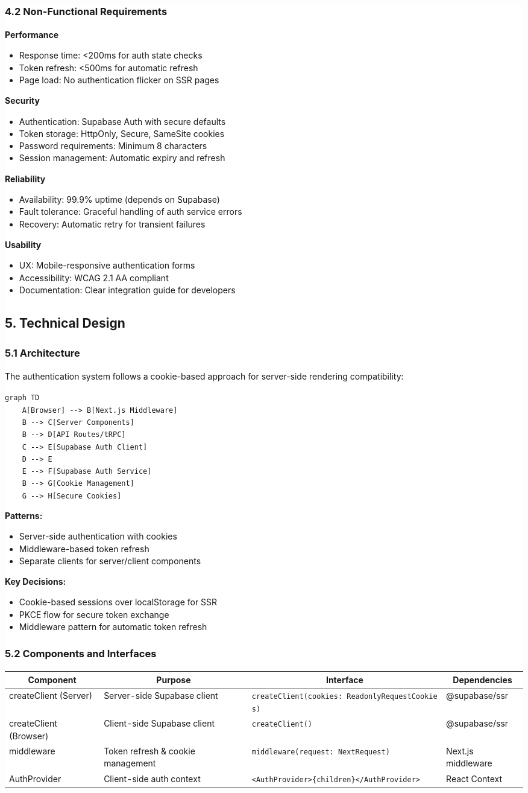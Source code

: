 ### 4.2 Non-Functional Requirements

**Performance**
- Response time: <200ms for auth state checks
- Token refresh: <500ms for automatic refresh
- Page load: No authentication flicker on SSR pages

**Security**
- Authentication: Supabase Auth with secure defaults
- Token storage: HttpOnly, Secure, SameSite cookies
- Password requirements: Minimum 8 characters
- Session management: Automatic expiry and refresh

**Reliability**
- Availability: 99.9% uptime (depends on Supabase)
- Fault tolerance: Graceful handling of auth service errors
- Recovery: Automatic retry for transient failures

**Usability**
- UX: Mobile-responsive authentication forms
- Accessibility: WCAG 2.1 AA compliant
- Documentation: Clear integration guide for developers

## 5. Technical Design

### 5.1 Architecture

The authentication system follows a cookie-based approach for server-side rendering compatibility:

```mermaid
graph TD
    A[Browser] --> B[Next.js Middleware]
    B --> C[Server Components]
    B --> D[API Routes/tRPC]
    C --> E[Supabase Auth Client]
    D --> E
    E --> F[Supabase Auth Service]
    B --> G[Cookie Management]
    G --> H[Secure Cookies]
```

**Patterns:** 
- Server-side authentication with cookies
- Middleware-based token refresh
- Separate clients for server/client components

**Key Decisions:** 
- Cookie-based sessions over localStorage for SSR
- PKCE flow for secure token exchange
- Middleware pattern for automatic token refresh

### 5.2 Components and Interfaces

| Component | Purpose | Interface | Dependencies |
| --- | --- | --- | --- |
| createClient (Server) | Server-side Supabase client | `createClient(cookies: ReadonlyRequestCookies)` | @supabase/ssr |
| createClient (Browser) | Client-side Supabase client | `createClient()` | @supabase/ssr |
| middleware | Token refresh & cookie management | `middleware(request: NextRequest)` | Next.js middleware |
| AuthProvider | Client-side auth context | `<AuthProvider>{children}</AuthProvider>` | React Context |
